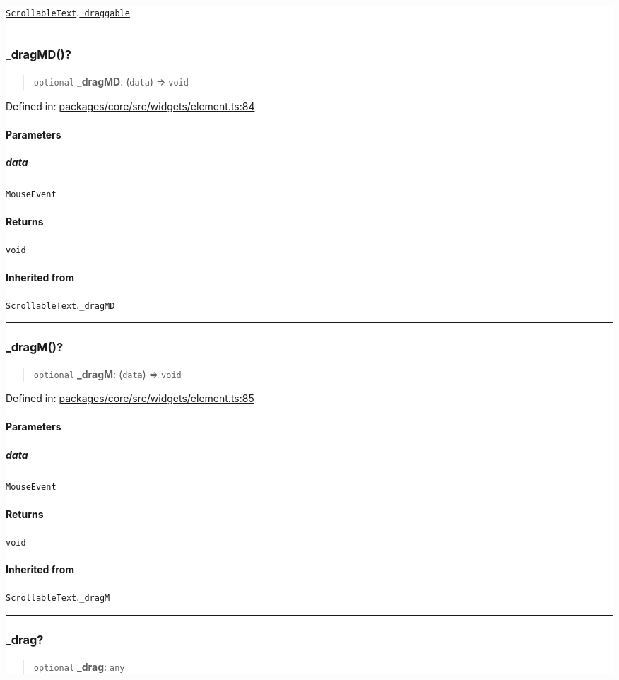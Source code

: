 [`ScrollableText`](widgets.scrollabletext.Class.ScrollableText.md).[`_draggable`](widgets.scrollabletext.Class.ScrollableText.md#_draggable)

***

### \_dragMD()?

> `optional` **\_dragMD**: (`data`) => `void`

Defined in: [packages/core/src/widgets/element.ts:84](https://github.com/vdeantoni/unblessed/blob/alpha/packages/core/src/widgets/element.ts#L84)

#### Parameters

##### data

`MouseEvent`

#### Returns

`void`

#### Inherited from

[`ScrollableText`](widgets.scrollabletext.Class.ScrollableText.md).[`_dragMD`](widgets.scrollabletext.Class.ScrollableText.md#_dragmd)

***

### \_dragM()?

> `optional` **\_dragM**: (`data`) => `void`

Defined in: [packages/core/src/widgets/element.ts:85](https://github.com/vdeantoni/unblessed/blob/alpha/packages/core/src/widgets/element.ts#L85)

#### Parameters

##### data

`MouseEvent`

#### Returns

`void`

#### Inherited from

[`ScrollableText`](widgets.scrollabletext.Class.ScrollableText.md).[`_dragM`](widgets.scrollabletext.Class.ScrollableText.md#_dragm)

***

### \_drag?

> `optional` **\_drag**: `any`
